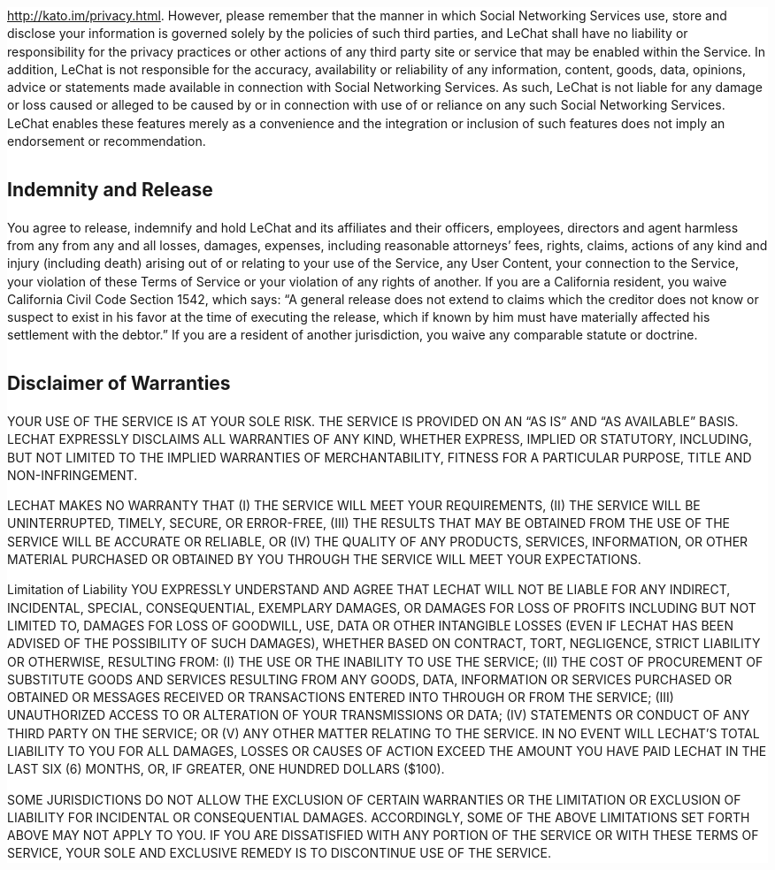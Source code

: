 http://kato.im/privacy.html. However, please remember that the manner in which Social Networking Services use, store and disclose your information is governed solely by the policies of such third parties, and LeChat shall have no liability or responsibility for the privacy practices or other actions of any third party site or service that may be enabled within the Service.
In addition, LeChat is not responsible for the accuracy, availability or reliability of any information, content, goods, data, opinions, advice or statements made available in connection with Social Networking Services. As such, LeChat is not liable for any damage or loss caused or alleged to be caused by or in connection with use of or reliance on any such Social Networking Services. LeChat enables these features merely as a convenience and the integration or inclusion of such features does not imply an endorsement or recommendation.

Indemnity and Release
---------------------
You agree to release, indemnify and hold LeChat and its affiliates and their officers, employees, directors and agent harmless from any from any and all losses, damages, expenses, including reasonable attorneys’ fees, rights, claims, actions of any kind and injury (including death) arising out of or relating to your use of the Service, any User Content, your connection to the Service, your violation of these Terms of Service or your violation of any rights of another. If you are a California resident, you waive California Civil Code Section 1542, which says: “A general release does not extend to claims which the creditor does not know or suspect to exist in his favor at the time of executing the release, which if known by him must have materially affected his settlement with the debtor.” If you are a resident of another jurisdiction, you waive any comparable statute or doctrine.

Disclaimer of Warranties
------------------------
YOUR USE OF THE SERVICE IS AT YOUR SOLE RISK. THE SERVICE IS PROVIDED ON AN “AS IS” AND “AS AVAILABLE” BASIS. LECHAT EXPRESSLY DISCLAIMS ALL WARRANTIES OF ANY KIND, WHETHER EXPRESS, IMPLIED OR STATUTORY, INCLUDING, BUT NOT LIMITED TO THE IMPLIED WARRANTIES OF MERCHANTABILITY, FITNESS FOR A PARTICULAR PURPOSE, TITLE AND NON-INFRINGEMENT.

LECHAT MAKES NO WARRANTY THAT (I) THE SERVICE WILL MEET YOUR REQUIREMENTS, (II) THE SERVICE WILL BE UNINTERRUPTED, TIMELY, SECURE, OR ERROR-FREE, (III) THE RESULTS THAT MAY BE OBTAINED FROM THE USE OF THE SERVICE WILL BE ACCURATE OR RELIABLE, OR (IV) THE QUALITY OF ANY PRODUCTS, SERVICES, INFORMATION, OR OTHER MATERIAL PURCHASED OR OBTAINED BY YOU THROUGH THE SERVICE WILL MEET YOUR EXPECTATIONS.

Limitation of Liability
YOU EXPRESSLY UNDERSTAND AND AGREE THAT LECHAT WILL NOT BE LIABLE FOR ANY INDIRECT, INCIDENTAL, SPECIAL, CONSEQUENTIAL, EXEMPLARY DAMAGES, OR DAMAGES FOR LOSS OF PROFITS INCLUDING BUT NOT LIMITED TO, DAMAGES FOR LOSS OF GOODWILL, USE, DATA OR OTHER INTANGIBLE LOSSES (EVEN IF LECHAT HAS BEEN ADVISED OF THE POSSIBILITY OF SUCH DAMAGES), WHETHER BASED ON CONTRACT, TORT, NEGLIGENCE, STRICT LIABILITY OR OTHERWISE, RESULTING FROM: (I) THE USE OR THE INABILITY TO USE THE SERVICE; (II) THE COST OF PROCUREMENT OF SUBSTITUTE GOODS AND SERVICES RESULTING FROM ANY GOODS, DATA, INFORMATION OR SERVICES PURCHASED OR OBTAINED OR MESSAGES RECEIVED OR TRANSACTIONS ENTERED INTO THROUGH OR FROM THE SERVICE; (III) UNAUTHORIZED ACCESS TO OR ALTERATION OF YOUR TRANSMISSIONS OR DATA; (IV) STATEMENTS OR CONDUCT OF ANY THIRD PARTY ON THE SERVICE; OR (V) ANY OTHER MATTER RELATING TO THE SERVICE. IN NO EVENT WILL LECHAT’S TOTAL LIABILITY TO YOU FOR ALL DAMAGES, LOSSES OR CAUSES OF ACTION EXCEED THE AMOUNT YOU HAVE PAID LECHAT IN THE LAST SIX (6) MONTHS, OR, IF GREATER, ONE HUNDRED DOLLARS ($100).

SOME JURISDICTIONS DO NOT ALLOW THE EXCLUSION OF CERTAIN WARRANTIES OR THE LIMITATION OR EXCLUSION OF LIABILITY FOR INCIDENTAL OR CONSEQUENTIAL DAMAGES. ACCORDINGLY, SOME OF THE ABOVE LIMITATIONS SET FORTH ABOVE MAY NOT APPLY TO YOU. IF YOU ARE DISSATISFIED WITH ANY PORTION OF THE SERVICE OR WITH THESE TERMS OF SERVICE, YOUR SOLE AND EXCLUSIVE REMEDY IS TO DISCONTINUE USE OF THE SERVICE.
